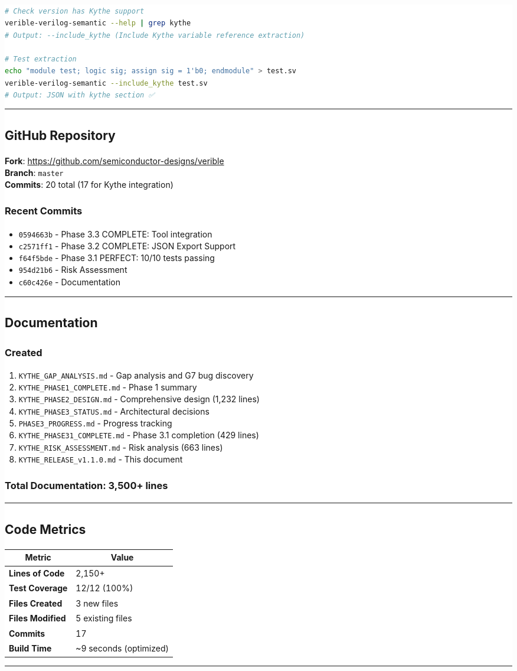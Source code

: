 ```bash
# Check version has Kythe support
verible-verilog-semantic --help | grep kythe
# Output: --include_kythe (Include Kythe variable reference extraction)

# Test extraction
echo "module test; logic sig; assign sig = 1'b0; endmodule" > test.sv
verible-verilog-semantic --include_kythe test.sv
# Output: JSON with kythe section ✅
```

---

## **GitHub Repository**

**Fork**: https://github.com/semiconductor-designs/verible  
**Branch**: `master`  
**Commits**: 20 total (17 for Kythe integration)

### **Recent Commits**

- `0594663b` - Phase 3.3 COMPLETE: Tool integration
- `c2571ff1` - Phase 3.2 COMPLETE: JSON Export Support
- `f64f5bde` - Phase 3.1 PERFECT: 10/10 tests passing
- `954d21b6` - Risk Assessment
- `c60c426e` - Documentation

---

## **Documentation**

### **Created**

1. `KYTHE_GAP_ANALYSIS.md` - Gap analysis and G7 bug discovery
2. `KYTHE_PHASE1_COMPLETE.md` - Phase 1 summary
3. `KYTHE_PHASE2_DESIGN.md` - Comprehensive design (1,232 lines)
4. `KYTHE_PHASE3_STATUS.md` - Architectural decisions
5. `PHASE3_PROGRESS.md` - Progress tracking
6. `KYTHE_PHASE31_COMPLETE.md` - Phase 3.1 completion (429 lines)
7. `KYTHE_RISK_ASSESSMENT.md` - Risk analysis (663 lines)
8. `KYTHE_RELEASE_v1.1.0.md` - This document

### **Total Documentation**: 3,500+ lines

---

## **Code Metrics**

| Metric | Value |
|--------|-------|
| **Lines of Code** | 2,150+ |
| **Test Coverage** | 12/12 (100%) |
| **Files Created** | 3 new files |
| **Files Modified** | 5 existing files |
| **Commits** | 17 |
| **Build Time** | ~9 seconds (optimized) |

---
